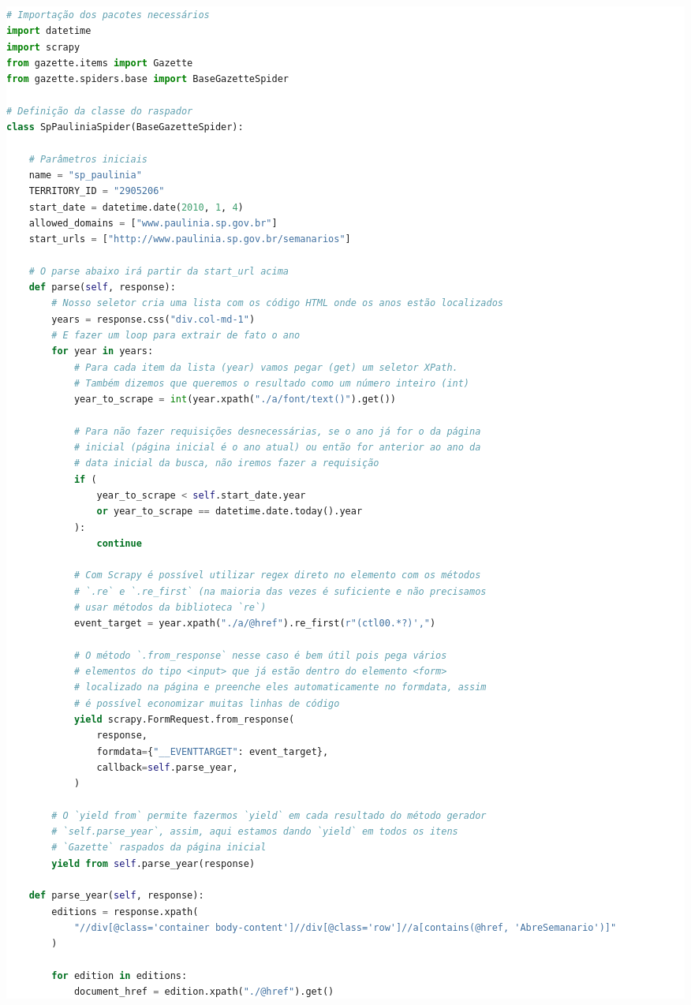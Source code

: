 ```python
# Importação dos pacotes necessários
import datetime
import scrapy
from gazette.items import Gazette
from gazette.spiders.base import BaseGazetteSpider

# Definição da classe do raspador
class SpPauliniaSpider(BaseGazetteSpider):

    # Parâmetros iniciais
    name = "sp_paulinia"
    TERRITORY_ID = "2905206"
    start_date = datetime.date(2010, 1, 4)
    allowed_domains = ["www.paulinia.sp.gov.br"]
    start_urls = ["http://www.paulinia.sp.gov.br/semanarios"]

    # O parse abaixo irá partir da start_url acima
    def parse(self, response):
        # Nosso seletor cria uma lista com os código HTML onde os anos estão localizados
        years = response.css("div.col-md-1")
        # E fazer um loop para extrair de fato o ano
        for year in years:
            # Para cada item da lista (year) vamos pegar (get) um seletor XPath.
            # Também dizemos que queremos o resultado como um número inteiro (int)
            year_to_scrape = int(year.xpath("./a/font/text()").get())

            # Para não fazer requisições desnecessárias, se o ano já for o da página
            # inicial (página inicial é o ano atual) ou então for anterior ao ano da
            # data inicial da busca, não iremos fazer a requisição
            if (
                year_to_scrape < self.start_date.year
                or year_to_scrape == datetime.date.today().year
            ):
                continue

            # Com Scrapy é possível utilizar regex direto no elemento com os métodos
            # `.re` e `.re_first` (na maioria das vezes é suficiente e não precisamos
            # usar métodos da biblioteca `re`)
            event_target = year.xpath("./a/@href").re_first(r"(ctl00.*?)',")

            # O método `.from_response` nesse caso é bem útil pois pega vários
            # elementos do tipo <input> que já estão dentro do elemento <form>
            # localizado na página e preenche eles automaticamente no formdata, assim
            # é possível economizar muitas linhas de código
            yield scrapy.FormRequest.from_response(
                response,
                formdata={"__EVENTTARGET": event_target},
                callback=self.parse_year,
            )

        # O `yield from` permite fazermos `yield` em cada resultado do método gerador
        # `self.parse_year`, assim, aqui estamos dando `yield` em todos os itens
        # `Gazette` raspados da página inicial
        yield from self.parse_year(response)

    def parse_year(self, response):
        editions = response.xpath(
            "//div[@class='container body-content']//div[@class='row']//a[contains(@href, 'AbreSemanario')]"
        )

        for edition in editions:
            document_href = edition.xpath("./@href").get()
```